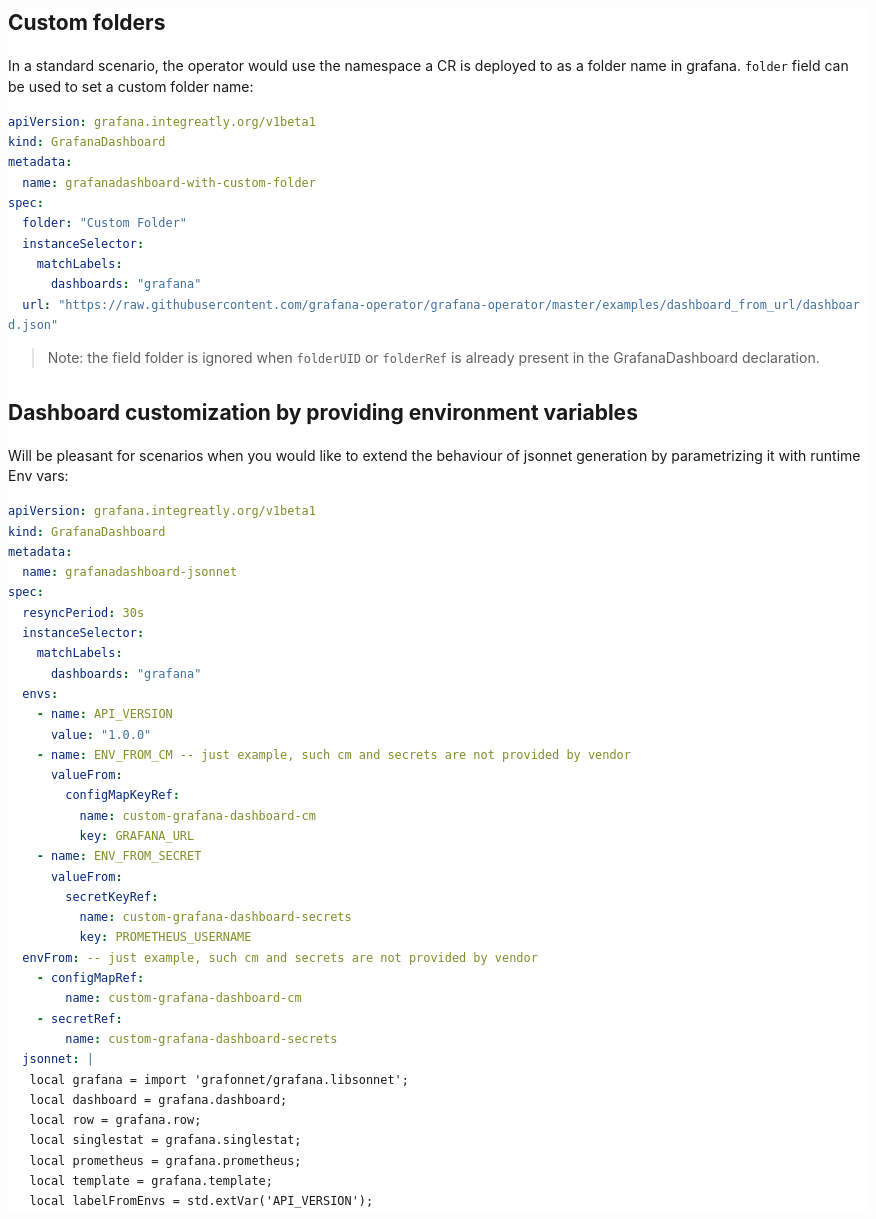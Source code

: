 ## Custom folders

In a standard scenario, the operator would use the namespace a CR is deployed to as a folder name in grafana. `folder` field can be used to set a custom folder name:

```yaml
apiVersion: grafana.integreatly.org/v1beta1
kind: GrafanaDashboard
metadata:
  name: grafanadashboard-with-custom-folder
spec:
  folder: "Custom Folder"
  instanceSelector:
    matchLabels:
      dashboards: "grafana"
  url: "https://raw.githubusercontent.com/grafana-operator/grafana-operator/master/examples/dashboard_from_url/dashboard.json"
```

> Note: the field folder is ignored when `folderUID` or `folderRef` is already present in the GrafanaDashboard declaration.

## Dashboard customization by providing environment variables

Will be pleasant for scenarios when you would like to extend the behaviour of jsonnet generation by parametrizing it with runtime Env vars:

```yaml
apiVersion: grafana.integreatly.org/v1beta1
kind: GrafanaDashboard
metadata:
  name: grafanadashboard-jsonnet
spec:
  resyncPeriod: 30s
  instanceSelector:
    matchLabels:
      dashboards: "grafana"
  envs:
    - name: API_VERSION
      value: "1.0.0"
    - name: ENV_FROM_CM -- just example, such cm and secrets are not provided by vendor
      valueFrom:
        configMapKeyRef:
          name: custom-grafana-dashboard-cm
          key: GRAFANA_URL
    - name: ENV_FROM_SECRET
      valueFrom:
        secretKeyRef:
          name: custom-grafana-dashboard-secrets
          key: PROMETHEUS_USERNAME
  envFrom: -- just example, such cm and secrets are not provided by vendor
    - configMapRef:
        name: custom-grafana-dashboard-cm
    - secretRef:
        name: custom-grafana-dashboard-secrets
  jsonnet: |
   local grafana = import 'grafonnet/grafana.libsonnet';
   local dashboard = grafana.dashboard;
   local row = grafana.row;
   local singlestat = grafana.singlestat;
   local prometheus = grafana.prometheus;
   local template = grafana.template;
   local labelFromEnvs = std.extVar('API_VERSION');

```
